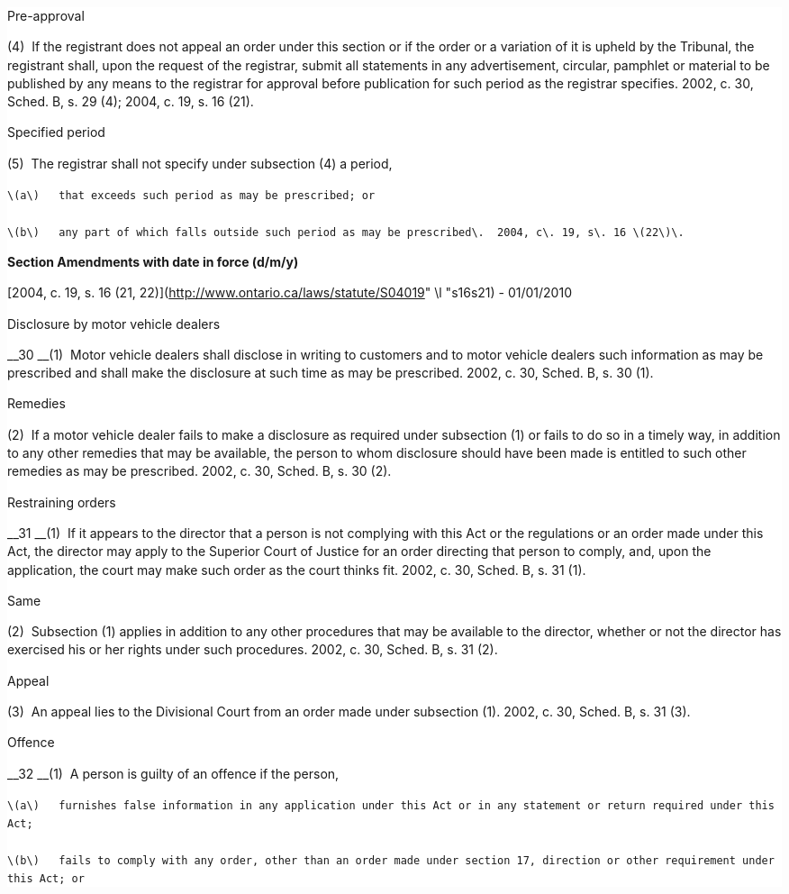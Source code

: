 Pre\-approval

\(4\)  If the registrant does not appeal an order under this section or if the order or a variation of it is upheld by the Tribunal, the registrant shall, upon the request of the registrar, submit all statements in any advertisement, circular, pamphlet or material to be published by any means to the registrar for approval before publication for such period as the registrar specifies\.  2002, c\. 30, Sched\. B, s\. 29 \(4\); 2004, c\. 19, s\. 16 \(21\)\.

Specified period

\(5\)  The registrar shall not specify under subsection \(4\) a period,

	\(a\)	that exceeds such period as may be prescribed; or

	\(b\)	any part of which falls outside such period as may be prescribed\.  2004, c\. 19, s\. 16 \(22\)\.

__Section Amendments with date in force \(d/m/y\)__

[2004, c\. 19, s\. 16 \(21, 22\)](http://www.ontario.ca/laws/statute/S04019" \l "s16s21) \- 01/01/2010

Disclosure by motor vehicle dealers

<a id="BK39"></a>__30 __\(1\)  Motor vehicle dealers shall disclose in writing to customers and to motor vehicle dealers such information as may be prescribed and shall make the disclosure at such time as may be prescribed\.  2002, c\. 30, Sched\. B, s\. 30 \(1\)\.

Remedies

\(2\)  If a motor vehicle dealer fails to make a disclosure as required under subsection \(1\) or fails to do so in a timely way, in addition to any other remedies that may be available, the person to whom disclosure should have been made is entitled to such other remedies as may be prescribed\.  2002, c\. 30, Sched\. B, s\. 30 \(2\)\.

Restraining orders

<a id="BK40"></a>__31 __\(1\)  If it appears to the director that a person is not complying with this Act or the regulations or an order made under this Act, the director may apply to the Superior Court of Justice for an order directing that person to comply, and, upon the application, the court may make such order as the court thinks fit\.  2002, c\. 30, Sched\. B, s\. 31 \(1\)\.

Same

\(2\)  Subsection \(1\) applies in addition to any other procedures that may be available to the director, whether or not the director has exercised his or her rights under such procedures\.  2002, c\. 30, Sched\. B, s\. 31 \(2\)\.

Appeal

\(3\)  An appeal lies to the Divisional Court from an order made under subsection \(1\)\.  2002, c\. 30, Sched\. B, s\. 31 \(3\)\.

Offence

<a id="BK41"></a>__32 __\(1\)  A person is guilty of an offence if the person,

	\(a\)	furnishes false information in any application under this Act or in any statement or return required under this Act;

	\(b\)	fails to comply with any order, other than an order made under section 17, direction or other requirement under this Act; or

